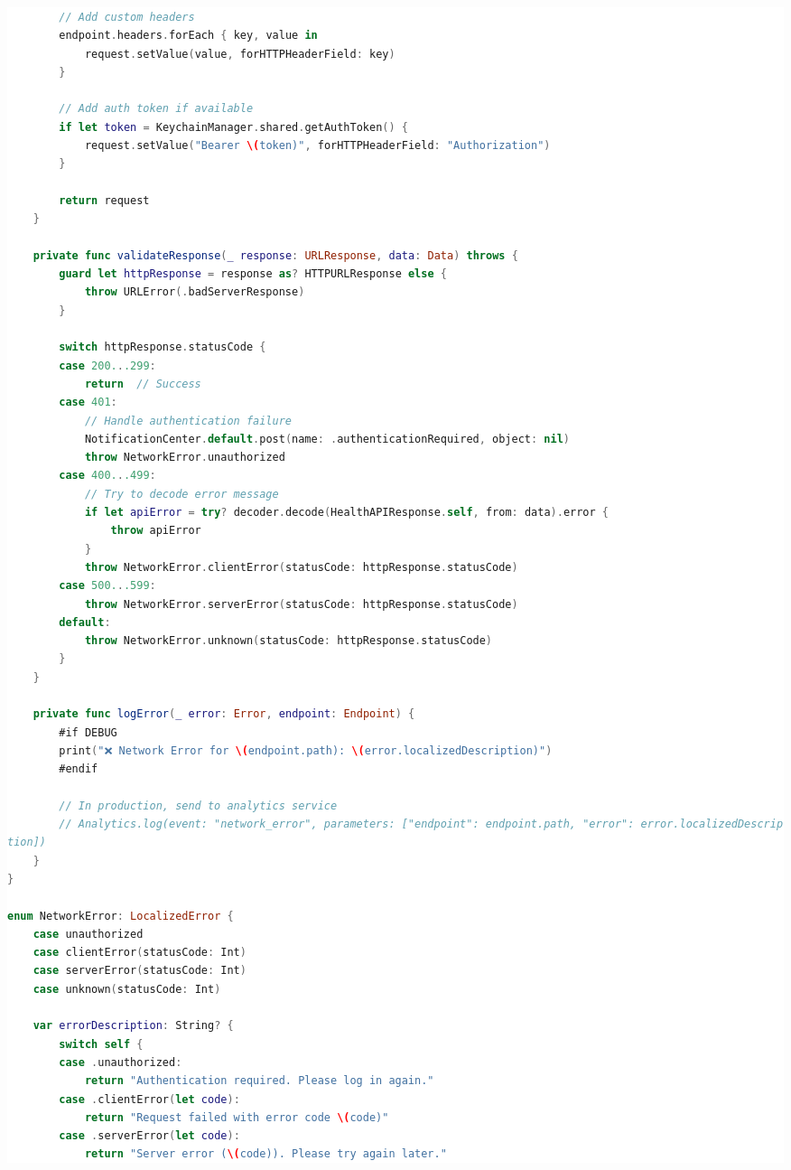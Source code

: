 ```swift
        // Add custom headers
        endpoint.headers.forEach { key, value in
            request.setValue(value, forHTTPHeaderField: key)
        }
        
        // Add auth token if available
        if let token = KeychainManager.shared.getAuthToken() {
            request.setValue("Bearer \(token)", forHTTPHeaderField: "Authorization")
        }
        
        return request
    }
    
    private func validateResponse(_ response: URLResponse, data: Data) throws {
        guard let httpResponse = response as? HTTPURLResponse else {
            throw URLError(.badServerResponse)
        }
        
        switch httpResponse.statusCode {
        case 200...299:
            return  // Success
        case 401:
            // Handle authentication failure
            NotificationCenter.default.post(name: .authenticationRequired, object: nil)
            throw NetworkError.unauthorized
        case 400...499:
            // Try to decode error message
            if let apiError = try? decoder.decode(HealthAPIResponse.self, from: data).error {
                throw apiError
            }
            throw NetworkError.clientError(statusCode: httpResponse.statusCode)
        case 500...599:
            throw NetworkError.serverError(statusCode: httpResponse.statusCode)
        default:
            throw NetworkError.unknown(statusCode: httpResponse.statusCode)
        }
    }
    
    private func logError(_ error: Error, endpoint: Endpoint) {
        #if DEBUG
        print("❌ Network Error for \(endpoint.path): \(error.localizedDescription)")
        #endif
        
        // In production, send to analytics service
        // Analytics.log(event: "network_error", parameters: ["endpoint": endpoint.path, "error": error.localizedDescription])
    }
}

enum NetworkError: LocalizedError {
    case unauthorized
    case clientError(statusCode: Int)
    case serverError(statusCode: Int)
    case unknown(statusCode: Int)
    
    var errorDescription: String? {
        switch self {
        case .unauthorized:
            return "Authentication required. Please log in again."
        case .clientError(let code):
            return "Request failed with error code \(code)"
        case .serverError(let code):
            return "Server error (\(code)). Please try again later."
```